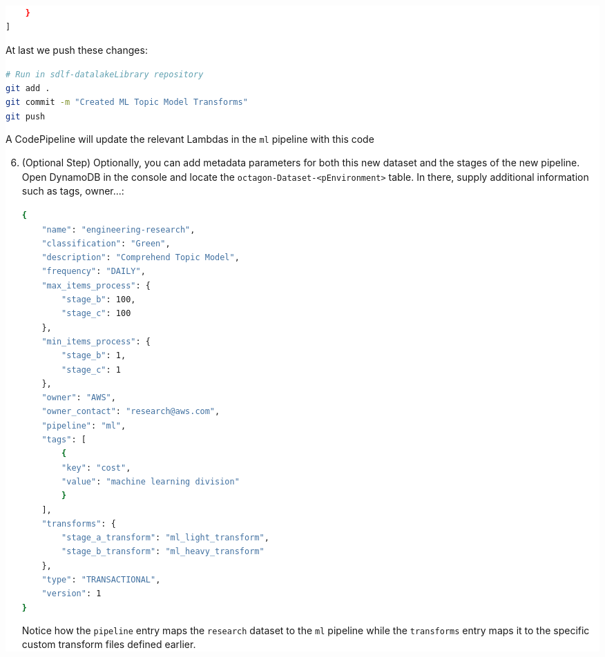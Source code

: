    ```bash
       }
   ]
   ```

   At last we push these changes:

   ```bash
   # Run in sdlf-datalakeLibrary repository
   git add .
   git commit -m "Created ML Topic Model Transforms"
   git push
   ```

   A CodePipeline will update the relevant Lambdas in the `ml` pipeline with this code

6. (Optional Step) Optionally, you can add metadata parameters for both this new dataset and the stages of the new pipeline. Open DynamoDB in the console and locate the `octagon-Dataset-<pEnvironment>` table. In there, supply additional information such as tags, owner...:

   ```bash
   {
       "name": "engineering-research",
       "classification": "Green",
       "description": "Comprehend Topic Model",
       "frequency": "DAILY",
       "max_items_process": {
           "stage_b": 100,
           "stage_c": 100
       },
       "min_items_process": {
           "stage_b": 1,
           "stage_c": 1
       },
       "owner": "AWS",
       "owner_contact": "research@aws.com",
       "pipeline": "ml",
       "tags": [
           {
           "key": "cost",
           "value": "machine learning division"
           }
       ],
       "transforms": {
           "stage_a_transform": "ml_light_transform",
           "stage_b_transform": "ml_heavy_transform"
       },
       "type": "TRANSACTIONAL",
       "version": 1
   }
   ```

   Notice how the `pipeline` entry maps the `research` dataset to the `ml` pipeline while the `transforms` entry maps it to the specific custom transform files defined earlier.
